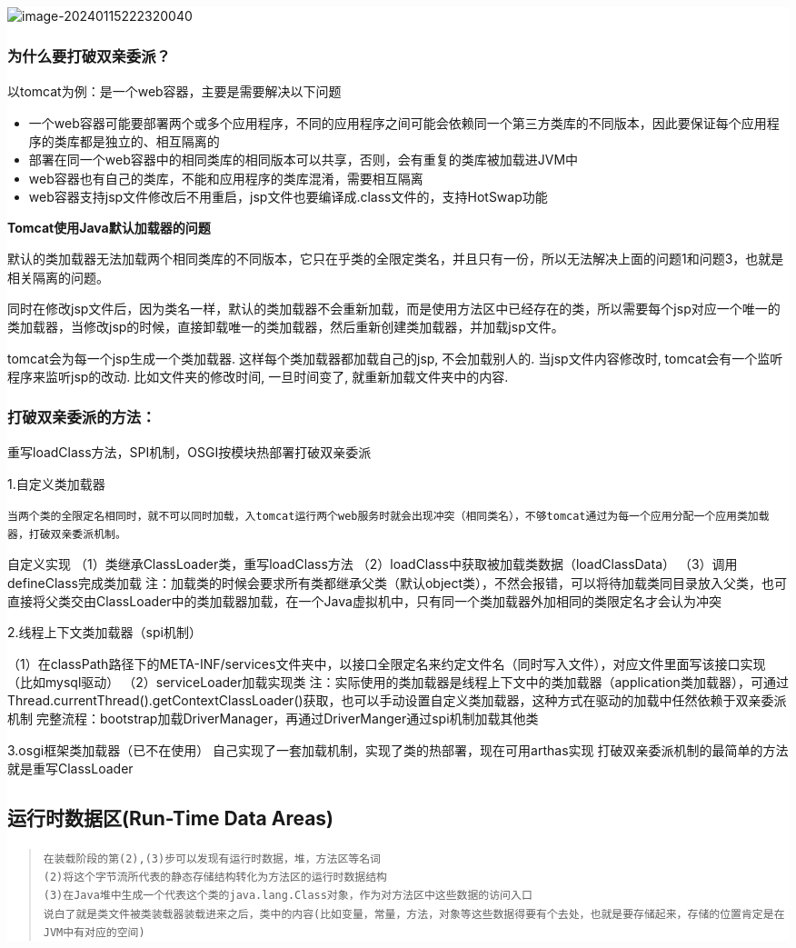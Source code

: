 ![image-20240115222320040](E:\图灵课堂\JVM\JVM专题.assets\image-20240115222320040.png)

### 为什么要打破双亲委派？

以tomcat为例：是一个web容器，主要是需要解决以下问题

- 一个web容器可能要部署两个或多个应用程序，不同的应用程序之间可能会依赖同一个第三方类库的不同版本，因此要保证每个应用程序的类库都是独立的、相互隔离的
- 部署在同一个web容器中的相同类库的相同版本可以共享，否则，会有重复的类库被加载进JVM中
- web容器也有自己的类库，不能和应用程序的类库混淆，需要相互隔离
- web容器支持jsp文件修改后不用重启，jsp文件也要编译成.class文件的，支持HotSwap功能

**Tomcat使用Java默认加载器的问题**

默认的类加载器无法加载两个相同类库的不同版本，它只在乎类的全限定类名，并且只有一份，所以无法解决上面的问题1和问题3，也就是相关隔离的问题。

同时在修改jsp文件后，因为类名一样，默认的类加载器不会重新加载，而是使用方法区中已经存在的类，所以需要每个jsp对应一个唯一的类加载器，当修改jsp的时候，直接卸载唯一的类加载器，然后重新创建类加载器，并加载jsp文件。

tomcat会为每一个jsp生成一个类加载器. 这样每个类加载器都加载自己的jsp, 不会加载别人的. 当jsp文件内容修改时, tomcat会有一个监听程序来监听jsp的改动. 比如文件夹的修改时间, 一旦时间变了, 就重新加载文件夹中的内容. 

### 打破双亲委派的方法：

重写loadClass方法，SPI机制，OSGI按模块热部署打破双亲委派

1.自定义类加载器

    当两个类的全限定名相同时，就不可以同时加载，入tomcat运行两个web服务时就会出现冲突（相同类名），不够tomcat通过为每一个应用分配一个应用类加载器，打破双亲委派机制。
自定义实现
（1）类继承ClassLoader类，重写loadClass方法
（2）loadClass中获取被加载类数据（loadClassData）
（3）调用defineClass完成类加载
注：加载类的时候会要求所有类都继承父类（默认object类），不然会报错，可以将待加载类同目录放入父类，也可直接将父类交由ClassLoader中的类加载器加载，在一个Java虚拟机中，只有同一个类加载器外加相同的类限定名才会认为冲突


2.线程上下文类加载器（spi机制）

（1）在classPath路径下的META-INF/services文件夹中，以接口全限定名来约定文件名（同时写入文件），对应文件里面写该接口实现（比如mysql驱动）
（2）serviceLoader加载实现类
注：实际使用的类加载器是线程上下文中的类加载器（application类加载器），可通过Thread.currentThread().getContextClassLoader()获取，也可以手动设置自定义类加载器，这种方式在驱动的加载中任然依赖于双亲委派机制
完整流程：bootstrap加载DriverManager，再通过DriverManger通过spi机制加载其他类

3.osgi框架类加载器（已不在使用）
自己实现了一套加载机制，实现了类的热部署，现在可用arthas实现
打破双亲委派机制的最简单的方法就是重写ClassLoader





## 运行时数据区(Run-Time Data Areas)

> ```
> 在装载阶段的第(2),(3)步可以发现有运行时数据，堆，方法区等名词
> (2)将这个字节流所代表的静态存储结构转化为方法区的运行时数据结构
> (3)在Java堆中生成一个代表这个类的java.lang.Class对象，作为对方法区中这些数据的访问入口
> 说白了就是类文件被类装载器装载进来之后，类中的内容(比如变量，常量，方法，对象等这些数据得要有个去处，也就是要存储起来，存储的位置肯定是在JVM中有对应的空间)
> ```
